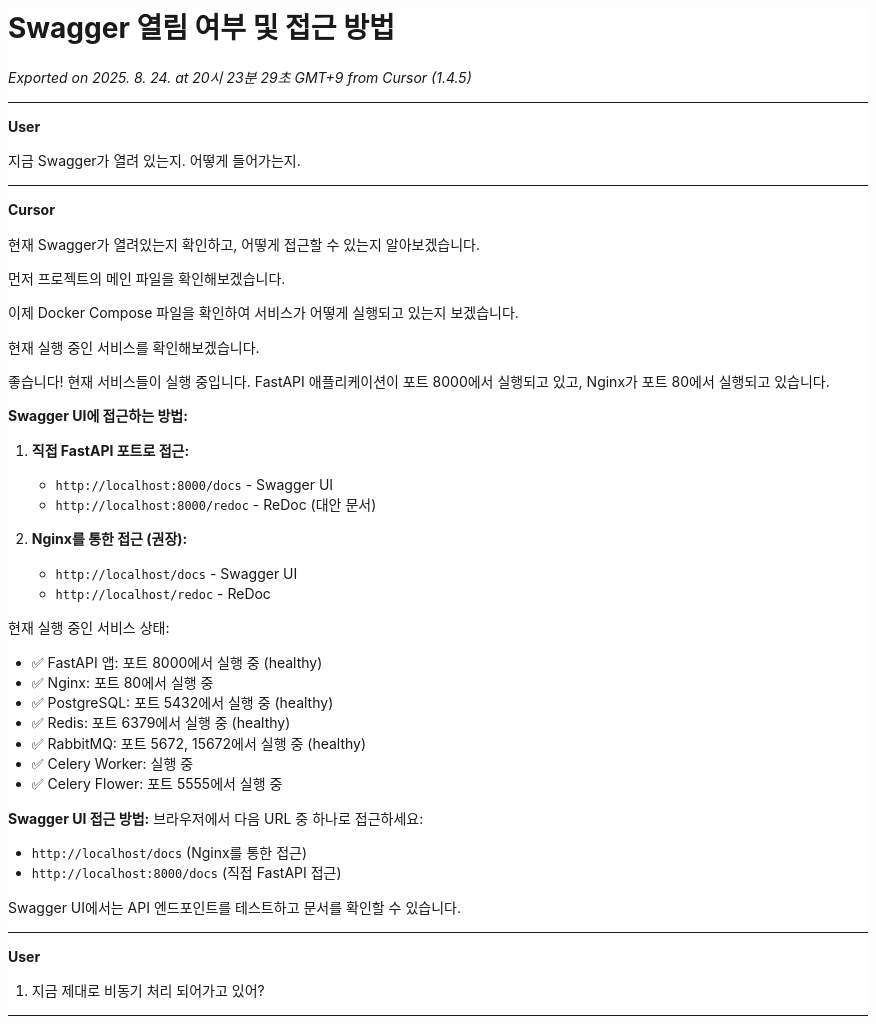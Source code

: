 # Swagger 열림 여부 및 접근 방법
_Exported on 2025. 8. 24. at 20시 23분 29초 GMT+9 from Cursor (1.4.5)_

---

**User**

지금 Swagger가 열려 있는지. 
어떻게 들어가는지.

---

**Cursor**

현재 Swagger가 열려있는지 확인하고, 어떻게 접근할 수 있는지 알아보겠습니다.

먼저 프로젝트의 메인 파일을 확인해보겠습니다.


이제 Docker Compose 파일을 확인하여 서비스가 어떻게 실행되고 있는지 보겠습니다.


현재 실행 중인 서비스를 확인해보겠습니다.


좋습니다! 현재 서비스들이 실행 중입니다. FastAPI 애플리케이션이 포트 8000에서 실행되고 있고, Nginx가 포트 80에서 실행되고 있습니다.

**Swagger UI에 접근하는 방법:**

1. **직접 FastAPI 포트로 접근:**
   - `http://localhost:8000/docs` - Swagger UI
   - `http://localhost:8000/redoc` - ReDoc (대안 문서)

2. **Nginx를 통한 접근 (권장):**
   - `http://localhost/docs` - Swagger UI
   - `http://localhost/redoc` - ReDoc

현재 실행 중인 서비스 상태:
- ✅ FastAPI 앱: 포트 8000에서 실행 중 (healthy)
- ✅ Nginx: 포트 80에서 실행 중
- ✅ PostgreSQL: 포트 5432에서 실행 중 (healthy)
- ✅ Redis: 포트 6379에서 실행 중 (healthy)
- ✅ RabbitMQ: 포트 5672, 15672에서 실행 중 (healthy)
- ✅ Celery Worker: 실행 중
- ✅ Celery Flower: 포트 5555에서 실행 중

**Swagger UI 접근 방법:**
브라우저에서 다음 URL 중 하나로 접근하세요:
- `http://localhost/docs` (Nginx를 통한 접근)
- `http://localhost:8000/docs` (직접 FastAPI 접근)

Swagger UI에서는 API 엔드포인트를 테스트하고 문서를 확인할 수 있습니다.

---

**User**

1. 지금 제대로 비동기 처리 되어가고 있어?

---